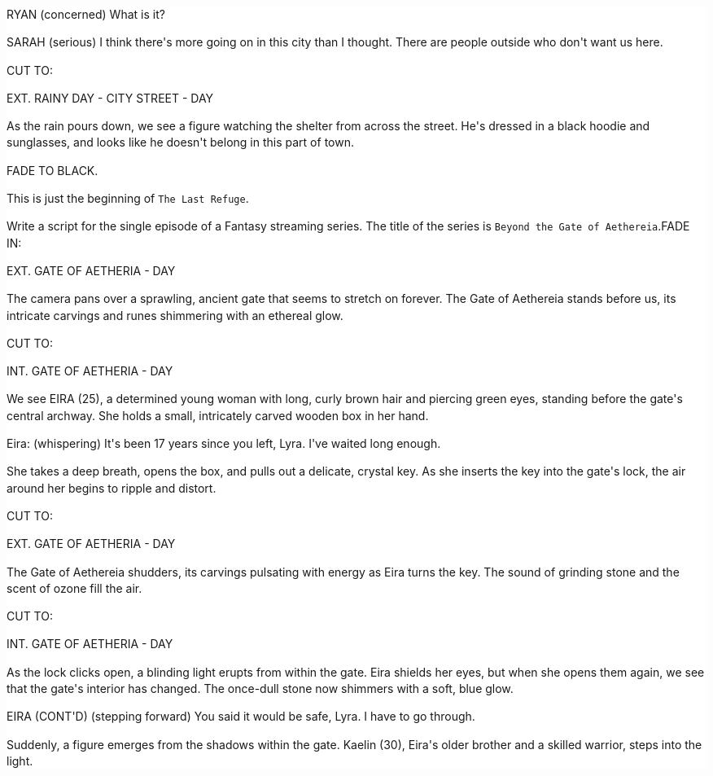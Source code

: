 RYAN
(concerned)
What is it?

SARAH
(serious)
I think there's more going on in this city than I thought. There are people outside who don't want us here.

CUT TO:

EXT. RAINY DAY - CITY STREET - DAY

As the rain pours down, we see a figure watching the shelter from across the street. He's dressed in a black hoodie and sunglasses, and looks like he doesn't belong in this part of town.

FADE TO BLACK.

This is just the beginning of `The Last Refuge`.<end>

Write a script for the single episode of a Fantasy streaming series. The title of the series is `Beyond the Gate of Aethereia`.<start>FADE IN:

EXT. GATE OF AETHERIA - DAY

The camera pans over a sprawling, ancient gate that seems to stretch on forever. The Gate of Aethereia stands before us, its intricate carvings and runes shimmering with an ethereal glow.

CUT TO:

INT. GATE OF AETHERIA - DAY

We see EIRA (25), a determined young woman with long, curly brown hair and piercing green eyes, standing before the gate's central archway. She holds a small, intricately carved wooden box in her hand.

Eira: (whispering) It's been 17 years since you left, Lyra. I've waited long enough.

She takes a deep breath, opens the box, and pulls out a delicate, crystal key. As she inserts the key into the gate's lock, the air around her begins to ripple and distort.

CUT TO:

EXT. GATE OF AETHERIA - DAY

The Gate of Aethereia shudders, its carvings pulsating with energy as Eira turns the key. The sound of grinding stone and the scent of ozone fill the air.

CUT TO:

INT. GATE OF AETHERIA - DAY

As the lock clicks open, a blinding light erupts from within the gate. Eira shields her eyes, but when she opens them again, we see that the gate's interior has changed. The once-dull stone now shimmers with a soft, blue glow.

EIRA (CONT'D)
(stepping forward) You said it would be safe, Lyra. I have to go through.

Suddenly, a figure emerges from the shadows within the gate. Kaelin (30), Eira's older brother and a skilled warrior, steps into the light.
